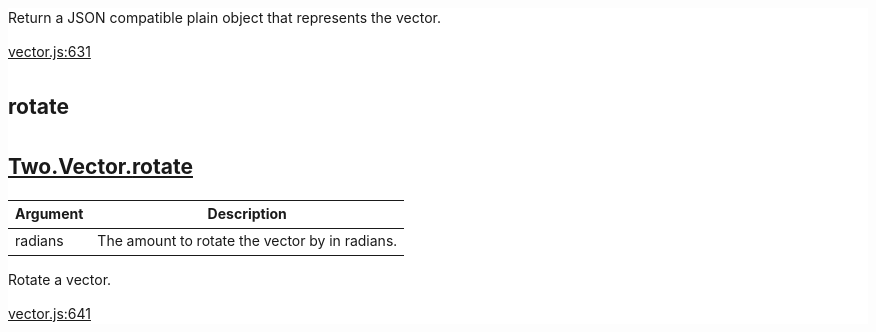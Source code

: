 







<div class="description">

Return a JSON compatible plain object that represents the vector.

</div>





<div class="meta">

  <a class="lineno" target="_blank" rel="noopener noreferrer" href="https://github.com/jonobr1/two.js/blob/main/src/vector.js#L631">
    vector.js:631
  </a>

</div>




</div>



<div class="instance function ">

## rotate

<h2 class="longname" aria-hidden="true"><a href="#rotate"><span class="prefix">Two.Vector.</span><span class="shortname">rotate</span></a></h2>












<div class="params">

| Argument | Description |
| ---- | ----------- |
|  radians  | The amount to rotate the vector by in radians. |
</div>




<div class="description">

Rotate a vector.

</div>





<div class="meta">

  <a class="lineno" target="_blank" rel="noopener noreferrer" href="https://github.com/jonobr1/two.js/blob/main/src/vector.js#L641">
    vector.js:641
  </a>

</div>




</div>


